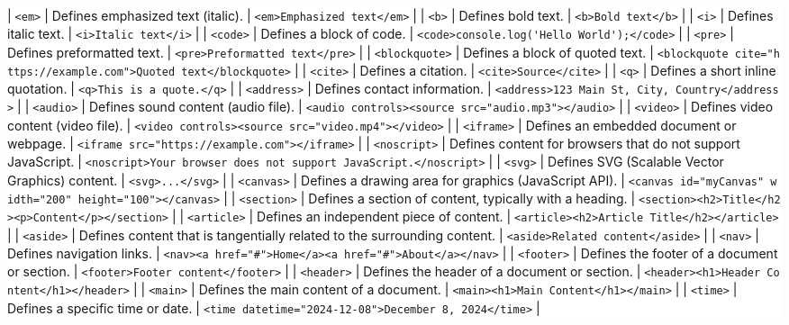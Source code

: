 | `<em>`         | Defines emphasized text (italic).                                       | `<em>Emphasized text</em>`                   |
| `<b>`          | Defines bold text.                                                      | `<b>Bold text</b>`                           |
| `<i>`          | Defines italic text.                                                    | `<i>Italic text</i>`                         |
| `<code>`       | Defines a block of code.                                                | `<code>console.log('Hello World');</code>`  |
| `<pre>`        | Defines preformatted text.                                              | `<pre>Preformatted text</pre>`              |
| `<blockquote>` | Defines a block of quoted text.                                          | `<blockquote cite="https://example.com">Quoted text</blockquote>` |
| `<cite>`       | Defines a citation.                                                     | `<cite>Source</cite>`                        |
| `<q>`          | Defines a short inline quotation.                                       | `<q>This is a quote.</q>`                    |
| `<address>`    | Defines contact information.                                            | `<address>123 Main St, City, Country</address>` |
| `<audio>`      | Defines sound content (audio file).                                     | `<audio controls><source src="audio.mp3"></audio>` |
| `<video>`      | Defines video content (video file).                                     | `<video controls><source src="video.mp4"></video>` |
| `<iframe>`     | Defines an embedded document or webpage.                                | `<iframe src="https://example.com"></iframe>` |
| `<noscript>`   | Defines content for browsers that do not support JavaScript.            | `<noscript>Your browser does not support JavaScript.</noscript>` |
| `<svg>`        | Defines SVG (Scalable Vector Graphics) content.                         | `<svg>...</svg>`                             |
| `<canvas>`     | Defines a drawing area for graphics (JavaScript API).                   | `<canvas id="myCanvas" width="200" height="100"></canvas>` |
| `<section>`    | Defines a section of content, typically with a heading.                 | `<section><h2>Title</h2><p>Content</p></section>` |
| `<article>`    | Defines an independent piece of content.                                | `<article><h2>Article Title</h2></article>` |
| `<aside>`      | Defines content that is tangentially related to the surrounding content. | `<aside>Related content</aside>`            |
| `<nav>`        | Defines navigation links.                                               | `<nav><a href="#">Home</a><a href="#">About</a></nav>` |
| `<footer>`     | Defines the footer of a document or section.                            | `<footer>Footer content</footer>`           |
| `<header>`     | Defines the header of a document or section.                            | `<header><h1>Header Content</h1></header>`  |
| `<main>`       | Defines the main content of a document.                                 | `<main><h1>Main Content</h1></main>`        |
| `<time>`       | Defines a specific time or date.                                        | `<time datetime="2024-12-08">December 8, 2024</time>` |
